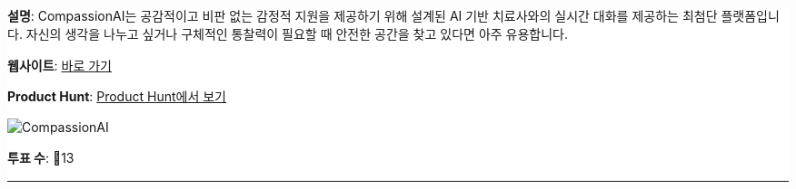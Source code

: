 **설명**: CompassionAI는 공감적이고 비판 없는 감정적 지원을 제공하기 위해 설계된 AI 기반 치료사와의 실시간 대화를 제공하는 최첨단 플랫폼입니다. 자신의 생각을 나누고 싶거나 구체적인 통찰력이 필요할 때 안전한 공간을 찾고 있다면 아주 유용합니다.

**웹사이트**: [바로 가기](https://www.producthunt.com/r/7TFAMYP6YZ5ED4?utm_campaign=producthunt-api&utm_medium=api-v2&utm_source=Application%3A+genexis+%28ID%3A+133272%29)

**Product Hunt**: [Product Hunt에서 보기](https://www.producthunt.com/posts/compassionai?utm_campaign=producthunt-api&utm_medium=api-v2&utm_source=Application%3A+genexis+%28ID%3A+133272%29)

![CompassionAI](https://ph-files.imgix.net/bfc7f7e3-2e35-48df-8763-4d61ac00159f.png?auto=format&fit=crop&frame=1&h=512&w=1024)

**투표 수**: 🔺13

---